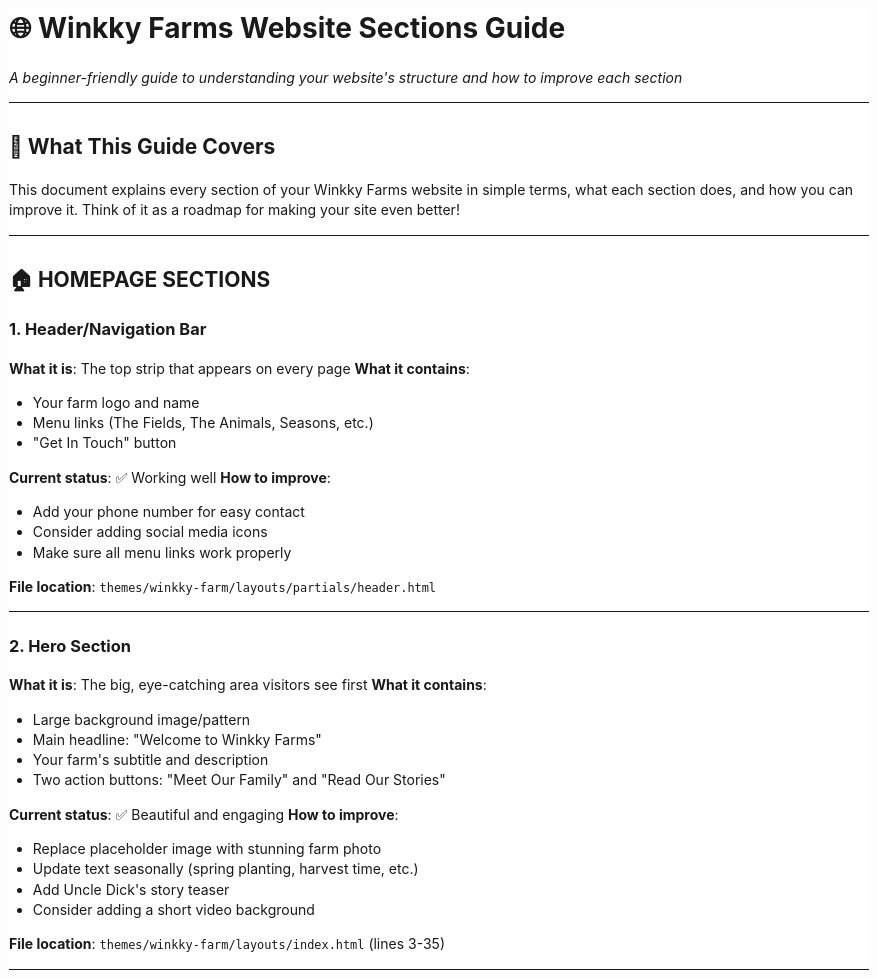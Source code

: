 # 🌐 Winkky Farms Website Sections Guide

*A beginner-friendly guide to understanding your website's structure and how to improve each section*

---

## 📖 What This Guide Covers

This document explains every section of your Winkky Farms website in simple terms, what each section does, and how you can improve it. Think of it as a roadmap for making your site even better!

---

## 🏠 **HOMEPAGE SECTIONS**

### **1. Header/Navigation Bar**
**What it is**: The top strip that appears on every page
**What it contains**: 
- Your farm logo and name
- Menu links (The Fields, The Animals, Seasons, etc.)
- "Get In Touch" button

**Current status**: ✅ Working well
**How to improve**:
- Add your phone number for easy contact
- Consider adding social media icons
- Make sure all menu links work properly

**File location**: `themes/winkky-farm/layouts/partials/header.html`

---

### **2. Hero Section**
**What it is**: The big, eye-catching area visitors see first
**What it contains**:
- Large background image/pattern
- Main headline: "Welcome to Winkky Farms"
- Your farm's subtitle and description
- Two action buttons: "Meet Our Family" and "Read Our Stories"

**Current status**: ✅ Beautiful and engaging
**How to improve**:
- Replace placeholder image with stunning farm photo
- Update text seasonally (spring planting, harvest time, etc.)
- Add Uncle Dick's story teaser
- Consider adding a short video background

**File location**: `themes/winkky-farm/layouts/index.html` (lines 3-35)

---
